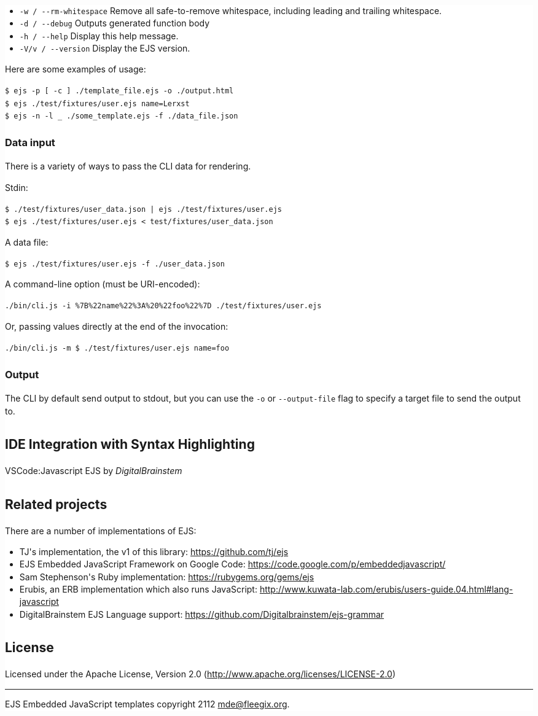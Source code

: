 - `-w / --rm-whitespace`               Remove all safe-to-remove whitespace, including leading and trailing whitespace.
- `-d / --debug`                       Outputs generated function body
- `-h / --help`                        Display this help message.
- `-V/v / --version`                   Display the EJS version.

Here are some examples of usage:

```shell
$ ejs -p [ -c ] ./template_file.ejs -o ./output.html
$ ejs ./test/fixtures/user.ejs name=Lerxst
$ ejs -n -l _ ./some_template.ejs -f ./data_file.json
```

### Data input

There is a variety of ways to pass the CLI data for rendering.

Stdin:

```shell
$ ./test/fixtures/user_data.json | ejs ./test/fixtures/user.ejs
$ ejs ./test/fixtures/user.ejs < test/fixtures/user_data.json
```

A data file:

```shell
$ ejs ./test/fixtures/user.ejs -f ./user_data.json
```

A command-line option (must be URI-encoded):

```shell
./bin/cli.js -i %7B%22name%22%3A%20%22foo%22%7D ./test/fixtures/user.ejs
```

Or, passing values directly at the end of the invocation:

```shell
./bin/cli.js -m $ ./test/fixtures/user.ejs name=foo
```

### Output

The CLI by default send output to stdout, but you can use the `-o` or `--output-file`
flag to specify a target file to send the output to.

## IDE Integration with Syntax Highlighting

VSCode:Javascript EJS by *DigitalBrainstem*

## Related projects

There are a number of implementations of EJS:

* TJ's implementation, the v1 of this library: https://github.com/tj/ejs
* EJS Embedded JavaScript Framework on Google Code: https://code.google.com/p/embeddedjavascript/
* Sam Stephenson's Ruby implementation: https://rubygems.org/gems/ejs
* Erubis, an ERB implementation which also runs
  JavaScript: http://www.kuwata-lab.com/erubis/users-guide.04.html#lang-javascript
* DigitalBrainstem EJS Language support: https://github.com/Digitalbrainstem/ejs-grammar

## License

Licensed under the Apache License, Version 2.0
(<http://www.apache.org/licenses/LICENSE-2.0>)

- - -
EJS Embedded JavaScript templates copyright 2112 mde@fleegix.org.
